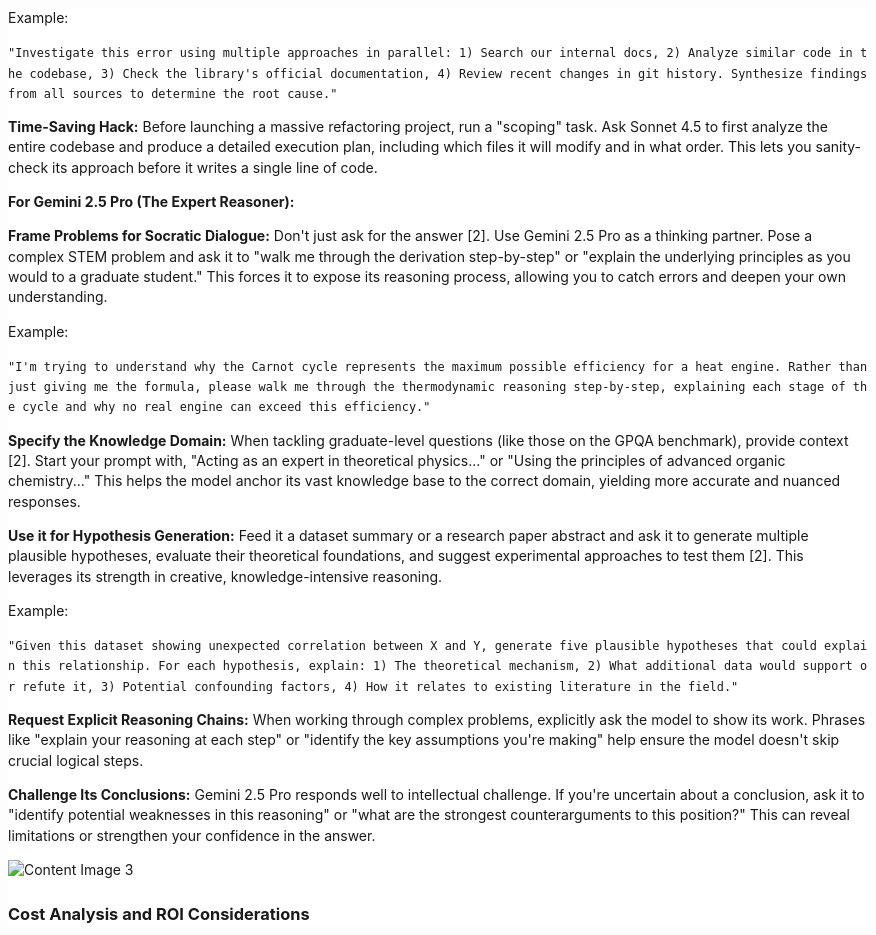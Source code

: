 Example:
```
"Investigate this error using multiple approaches in parallel: 1) Search our internal docs, 2) Analyze similar code in the codebase, 3) Check the library's official documentation, 4) Review recent changes in git history. Synthesize findings from all sources to determine the root cause."
```

**Time-Saving Hack:** Before launching a massive refactoring project, run a "scoping" task. Ask Sonnet 4.5 to first analyze the entire codebase and produce a detailed execution plan, including which files it will modify and in what order. This lets you sanity-check its approach before it writes a single line of code.

**For Gemini 2.5 Pro (The Expert Reasoner):**

**Frame Problems for Socratic Dialogue:** Don't just ask for the answer [2]. Use Gemini 2.5 Pro as a thinking partner. Pose a complex STEM problem and ask it to "walk me through the derivation step-by-step" or "explain the underlying principles as you would to a graduate student." This forces it to expose its reasoning process, allowing you to catch errors and deepen your own understanding.

Example:
```
"I'm trying to understand why the Carnot cycle represents the maximum possible efficiency for a heat engine. Rather than just giving me the formula, please walk me through the thermodynamic reasoning step-by-step, explaining each stage of the cycle and why no real engine can exceed this efficiency."
```

**Specify the Knowledge Domain:** When tackling graduate-level questions (like those on the GPQA benchmark), provide context [2]. Start your prompt with, "Acting as an expert in theoretical physics..." or "Using the principles of advanced organic chemistry..." This helps the model anchor its vast knowledge base to the correct domain, yielding more accurate and nuanced responses.

**Use it for Hypothesis Generation:** Feed it a dataset summary or a research paper abstract and ask it to generate multiple plausible hypotheses, evaluate their theoretical foundations, and suggest experimental approaches to test them [2]. This leverages its strength in creative, knowledge-intensive reasoning.

Example:
```
"Given this dataset showing unexpected correlation between X and Y, generate five plausible hypotheses that could explain this relationship. For each hypothesis, explain: 1) The theoretical mechanism, 2) What additional data would support or refute it, 3) Potential confounding factors, 4) How it relates to existing literature in the field."
```

**Request Explicit Reasoning Chains:** When working through complex problems, explicitly ask the model to show its work. Phrases like "explain your reasoning at each step" or "identify the key assumptions you're making" help ensure the model doesn't skip crucial logical steps.

**Challenge Its Conclusions:** Gemini 2.5 Pro responds well to intellectual challenge. If you're uncertain about a conclusion, ask it to "identify potential weaknesses in this reasoning" or "what are the strongest counterarguments to this position?" This can reveal limitations or strengthen your confidence in the answer.

![Content Image 3](IMAGE_PLACEHOLDER_3)

### Cost Analysis and ROI Considerations
